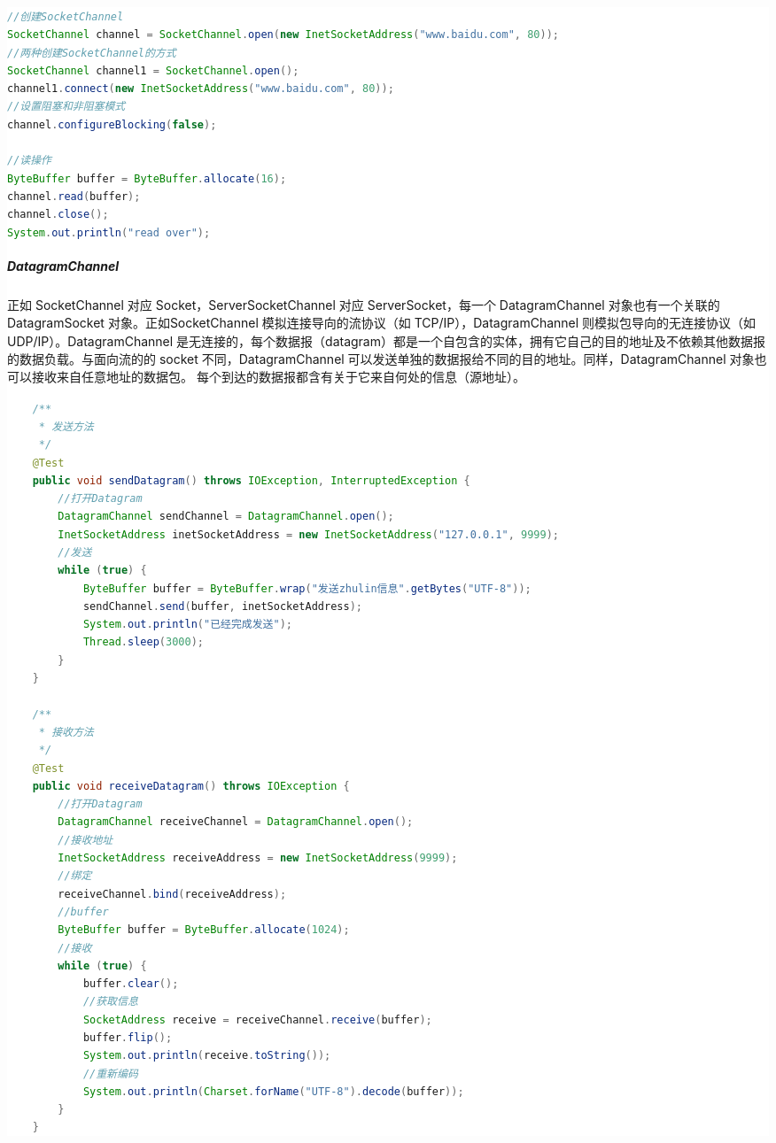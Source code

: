 ```java
//创建SocketChannel
SocketChannel channel = SocketChannel.open(new InetSocketAddress("www.baidu.com", 80));
//两种创建SocketChannel的方式
SocketChannel channel1 = SocketChannel.open();
channel1.connect(new InetSocketAddress("www.baidu.com", 80));
//设置阻塞和非阻塞模式
channel.configureBlocking(false);

//读操作
ByteBuffer buffer = ByteBuffer.allocate(16);
channel.read(buffer);
channel.close();
System.out.println("read over");
```

##### DatagramChannel

正如 SocketChannel 对应 Socket，ServerSocketChannel 对应 ServerSocket，每一个 DatagramChannel 对象也有一个关联的 DatagramSocket 对象。正如SocketChannel 模拟连接导向的流协议（如 TCP/IP），DatagramChannel 则模拟包导向的无连接协议（如UDP/IP）。DatagramChannel 是无连接的，每个数据报（datagram）都是一个自包含的实体，拥有它自己的目的地址及不依赖其他数据报的数据负载。与面向流的的 socket 不同，DatagramChannel 可以发送单独的数据报给不同的目的地址。同样，DatagramChannel 对象也可以接收来自任意地址的数据包。 每个到达的数据报都含有关于它来自何处的信息（源地址）。

```java
	/**
     * 发送方法
     */
    @Test
    public void sendDatagram() throws IOException, InterruptedException {
        //打开Datagram
        DatagramChannel sendChannel = DatagramChannel.open();
        InetSocketAddress inetSocketAddress = new InetSocketAddress("127.0.0.1", 9999);
        //发送
        while (true) {
            ByteBuffer buffer = ByteBuffer.wrap("发送zhulin信息".getBytes("UTF-8"));
            sendChannel.send(buffer, inetSocketAddress);
            System.out.println("已经完成发送");
            Thread.sleep(3000);
        }
    }

    /**
     * 接收方法
     */
    @Test
    public void receiveDatagram() throws IOException {
        //打开Datagram
        DatagramChannel receiveChannel = DatagramChannel.open();
        //接收地址
        InetSocketAddress receiveAddress = new InetSocketAddress(9999);
        //绑定
        receiveChannel.bind(receiveAddress);
        //buffer
        ByteBuffer buffer = ByteBuffer.allocate(1024);
        //接收
        while (true) {
            buffer.clear();
            //获取信息
            SocketAddress receive = receiveChannel.receive(buffer);
            buffer.flip();
            System.out.println(receive.toString());
            //重新编码
            System.out.println(Charset.forName("UTF-8").decode(buffer));
        }
    }
```